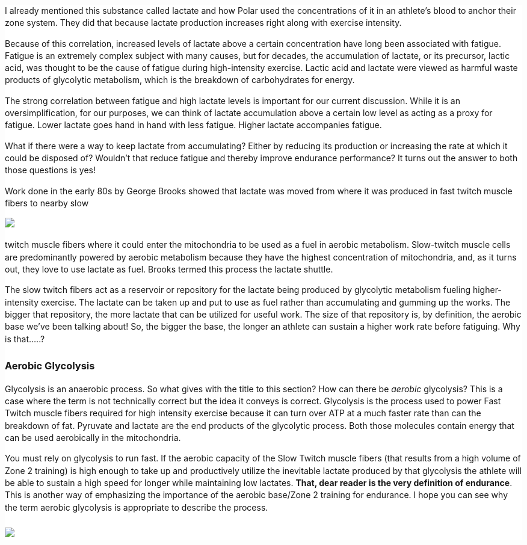 I already mentioned this substance called lactate and how Polar used the concentrations of it in an athlete’s blood to anchor their zone system. They did that because lactate production increases right along with exercise intensity.

Because of this correlation, increased levels of lactate above a certain concentration have long been associated with fatigue. Fatigue is an extremely complex subject with many causes, but for decades, the accumulation of lactate, or its precursor, lactic acid, was thought to be the cause of fatigue during high-intensity exercise. Lactic acid and lactate were viewed as harmful waste products of glycolytic metabolism, which is the breakdown of carbohydrates for energy.

The strong correlation between fatigue and high lactate levels is important for our current discussion. While it is an oversimplification, for our purposes, we can think of lactate accumulation above a certain low level as acting as a proxy for fatigue. Lower lactate goes hand in hand with less fatigue. Higher lactate accompanies fatigue.

What if there were a way to keep lactate from accumulating? Either by reducing its production or increasing the rate at which it could be disposed of? Wouldn’t that reduce fatigue and thereby improve endurance performance? It turns out the answer to both those questions is yes!

Work done in the early 80s by George Brooks showed that lactate was moved from where it was produced in fast twitch muscle fibers to nearby slow

![](https://i0.wp.com/evokeendurance.com/wp-content/uploads/2024/01/Screenshot-2024-01-17-at-12.02.29 PM.jpg?w=1406&ssl=1)

twitch muscle fibers where it could enter the mitochondria to be used as a fuel in aerobic metabolism. Slow-twitch muscle cells are predominantly powered by aerobic metabolism because they have the highest concentration of mitochondria, and, as it turns out, they love to use lactate as fuel. Brooks termed this process the lactate shuttle.

The slow twitch fibers act as a reservoir or repository for the lactate being produced by glycolytic metabolism fueling higher-intensity exercise. The lactate can be taken up and put to use as fuel rather than accumulating and gumming up the works. The bigger that repository, the more lactate that can be utilized for useful work. The size of that repository is, by definition, the aerobic base we’ve been talking about! So, the bigger the base, the longer an athlete can sustain a higher work rate before fatiguing. Why is that…..?

### Aerobic Glycolysis

Glycolysis is an anaerobic process. So what gives with the title to this section? How can there be *aerobic* glycolysis? This is a case where the term is not technically correct but the idea it conveys is correct. Glycolysis is the process used to power Fast Twitch muscle fibers required for high intensity exercise because it can turn over ATP at a much faster rate than can the breakdown of fat. Pyruvate and lactate are the end products of the glycolytic process. Both those molecules contain energy that can be used aerobically in the mitochondria.

You must rely on glycolysis to run fast. If the aerobic capacity of the Slow Twitch muscle fibers (that results from a high volume of Zone 2 training) is high enough to take up and productively utilize the inevitable lactate produced by that glycolysis the athlete will be able to sustain a high speed for longer while maintaining low lactates. **That, dear reader is the very definition of endurance**. This is another way of emphasizing the importance of the aerobic base/Zone 2 training for endurance. I hope you can see why the term aerobic glycolysis is appropriate to describe the process.

### 

![](https://i0.wp.com/evokeendurance.com/wp-content/uploads/2024/01/Screenshot-2024-01-20-at-12.55.51 PM.jpg?w=1920&ssl=1)
